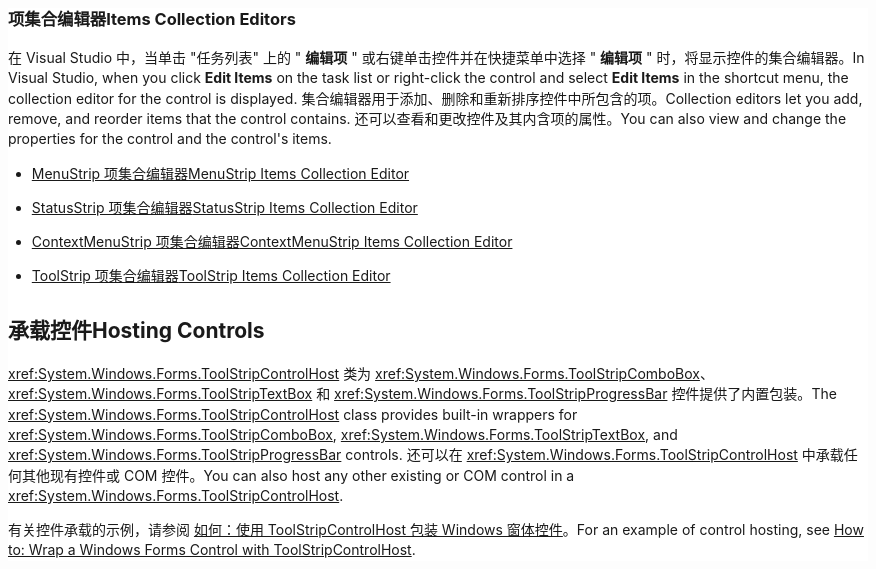 ### <a name="items-collection-editors"></a><span data-ttu-id="1c325-140">项集合编辑器</span><span class="sxs-lookup"><span data-stu-id="1c325-140">Items Collection Editors</span></span>  

 <span data-ttu-id="1c325-141">在 Visual Studio 中，当单击 "任务列表" 上的 " **编辑项** " 或右键单击控件并在快捷菜单中选择 " **编辑项** " 时，将显示控件的集合编辑器。</span><span class="sxs-lookup"><span data-stu-id="1c325-141">In Visual Studio, when you click **Edit Items** on the task list or right-click the control and select **Edit Items** in the shortcut menu, the collection editor for the control is displayed.</span></span> <span data-ttu-id="1c325-142">集合编辑器用于添加、删除和重新排序控件中所包含的项。</span><span class="sxs-lookup"><span data-stu-id="1c325-142">Collection editors let you add, remove, and reorder items that the control contains.</span></span> <span data-ttu-id="1c325-143">还可以查看和更改控件及其内含项的属性。</span><span class="sxs-lookup"><span data-stu-id="1c325-143">You can also view and change the properties for the control and the control's items.</span></span>  
  
- <span data-ttu-id="1c325-144">[MenuStrip 项集合编辑器](/previous-versions/visualstudio/visual-studio-2010/ms233625(v=vs.100))</span><span class="sxs-lookup"><span data-stu-id="1c325-144">[MenuStrip Items Collection Editor](/previous-versions/visualstudio/visual-studio-2010/ms233625(v=vs.100))</span></span>  
  
- <span data-ttu-id="1c325-145">[StatusStrip 项集合编辑器](/previous-versions/visualstudio/visual-studio-2010/ms233631(v=vs.100))</span><span class="sxs-lookup"><span data-stu-id="1c325-145">[StatusStrip Items Collection Editor](/previous-versions/visualstudio/visual-studio-2010/ms233631(v=vs.100))</span></span>  
  
- <span data-ttu-id="1c325-146">[ContextMenuStrip 项集合编辑器](/previous-versions/visualstudio/visual-studio-2010/ms233641(v=vs.100))</span><span class="sxs-lookup"><span data-stu-id="1c325-146">[ContextMenuStrip Items Collection Editor](/previous-versions/visualstudio/visual-studio-2010/ms233641(v=vs.100))</span></span>  
  
- <span data-ttu-id="1c325-147">[ToolStrip 项集合编辑器](/previous-versions/visualstudio/visual-studio-2010/ms233643(v=vs.100))</span><span class="sxs-lookup"><span data-stu-id="1c325-147">[ToolStrip Items Collection Editor](/previous-versions/visualstudio/visual-studio-2010/ms233643(v=vs.100))</span></span>  
  
## <a name="hosting-controls"></a><span data-ttu-id="1c325-148">承载控件</span><span class="sxs-lookup"><span data-stu-id="1c325-148">Hosting Controls</span></span>  

 <span data-ttu-id="1c325-149"><xref:System.Windows.Forms.ToolStripControlHost> 类为 <xref:System.Windows.Forms.ToolStripComboBox>、<xref:System.Windows.Forms.ToolStripTextBox> 和 <xref:System.Windows.Forms.ToolStripProgressBar> 控件提供了内置包装。</span><span class="sxs-lookup"><span data-stu-id="1c325-149">The <xref:System.Windows.Forms.ToolStripControlHost> class provides built-in wrappers for <xref:System.Windows.Forms.ToolStripComboBox>, <xref:System.Windows.Forms.ToolStripTextBox>, and <xref:System.Windows.Forms.ToolStripProgressBar> controls.</span></span> <span data-ttu-id="1c325-150">还可以在 <xref:System.Windows.Forms.ToolStripControlHost> 中承载任何其他现有控件或 COM 控件。</span><span class="sxs-lookup"><span data-stu-id="1c325-150">You can also host any other existing or COM control in a <xref:System.Windows.Forms.ToolStripControlHost>.</span></span>  
  
 <span data-ttu-id="1c325-151">有关控件承载的示例，请参阅 [如何：使用 ToolStripControlHost 包装 Windows 窗体控件](how-to-wrap-a-windows-forms-control-with-toolstripcontrolhost.md)。</span><span class="sxs-lookup"><span data-stu-id="1c325-151">For an example of control hosting, see [How to: Wrap a Windows Forms Control with ToolStripControlHost](how-to-wrap-a-windows-forms-control-with-toolstripcontrolhost.md).</span></span>  
  